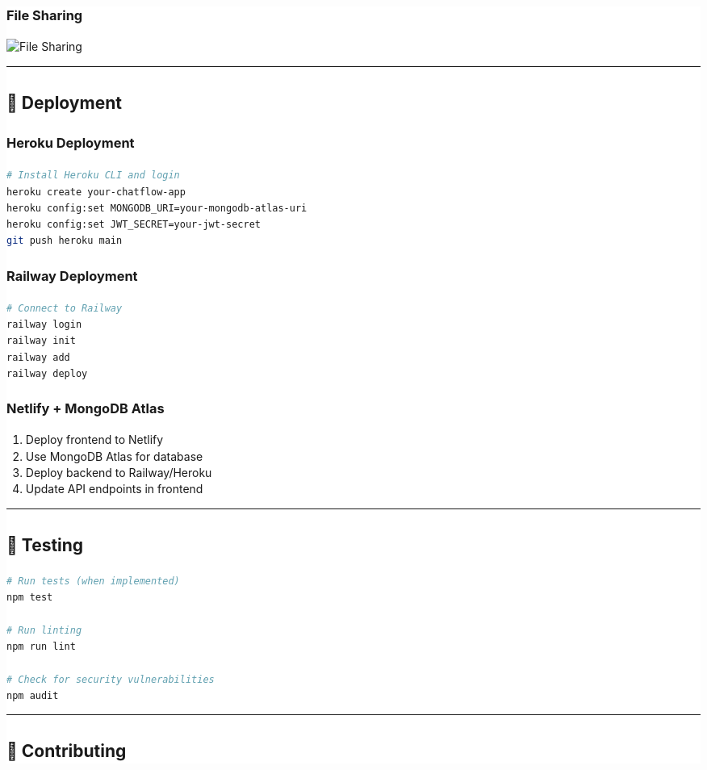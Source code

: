 ### **File Sharing**
![File Sharing](https://via.placeholder.com/800x500/f0f2f5/333333?text=Drag+%26+Drop+File+Sharing)

---

## 🚀 Deployment

### **Heroku Deployment**
```bash
# Install Heroku CLI and login
heroku create your-chatflow-app
heroku config:set MONGODB_URI=your-mongodb-atlas-uri
heroku config:set JWT_SECRET=your-jwt-secret
git push heroku main
```

### **Railway Deployment**
```bash
# Connect to Railway
railway login
railway init
railway add
railway deploy
```

### **Netlify + MongoDB Atlas**
1. Deploy frontend to Netlify
2. Use MongoDB Atlas for database
3. Deploy backend to Railway/Heroku
4. Update API endpoints in frontend

---

## 🧪 Testing

```bash
# Run tests (when implemented)
npm test

# Run linting
npm run lint

# Check for security vulnerabilities
npm audit
```

---

## 🤝 Contributing
